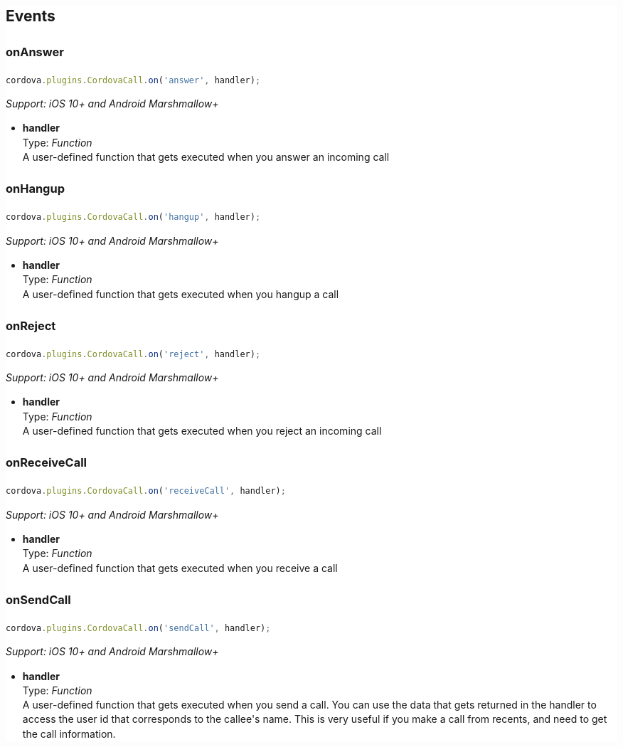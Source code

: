 ## Events

### onAnswer
```javascript
cordova.plugins.CordovaCall.on('answer', handler);
```

_Support: iOS 10+ and Android Marshmallow+_   

- **handler**  
Type: *Function*   
A user-defined function that gets executed when you answer an incoming call

### onHangup
```javascript
cordova.plugins.CordovaCall.on('hangup', handler);
```

_Support: iOS 10+ and Android Marshmallow+_   

- **handler**  
Type: *Function*   
A user-defined function that gets executed when you hangup a call

### onReject
```javascript
cordova.plugins.CordovaCall.on('reject', handler);
```

_Support: iOS 10+ and Android Marshmallow+_   

- **handler**  
Type: *Function*   
A user-defined function that gets executed when you reject an incoming call

### onReceiveCall
```javascript
cordova.plugins.CordovaCall.on('receiveCall', handler);
```

_Support: iOS 10+ and Android Marshmallow+_  

- **handler**  
Type: *Function*   
A user-defined function that gets executed when you receive a call

### onSendCall
```javascript
cordova.plugins.CordovaCall.on('sendCall', handler);
```

_Support: iOS 10+ and Android Marshmallow+_  

- **handler**  
Type: *Function*   
A user-defined function that gets executed when you send a call. You can use the data that gets returned in the handler to access the user id that corresponds to the callee's name. This is very useful if you make a call from recents, and need to get the call information.
